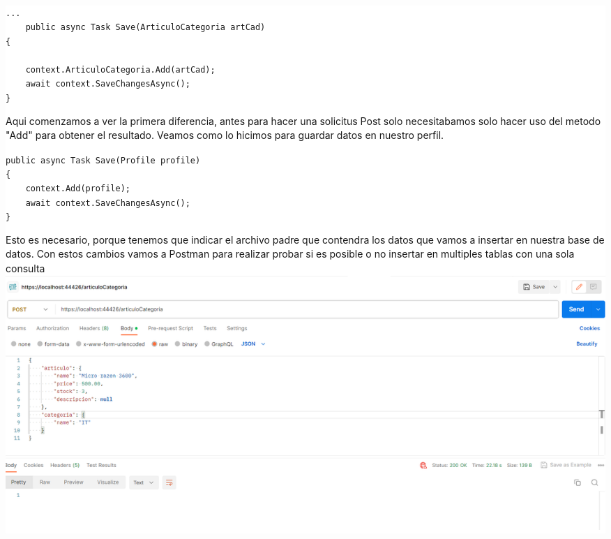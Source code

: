     ...
        public async Task Save(ArticuloCategoria artCad)
    {

        context.ArticuloCategoria.Add(artCad);
        await context.SaveChangesAsync();
    }


Aqui comenzamos a ver la primera diferencia, antes para hacer una solicitus Post solo necesitabamos solo hacer uso del metodo "Add" para obtener el resultado. Veamos como lo hicimos para guardar datos en nuestro perfil.

    public async Task Save(Profile profile)
    {
        context.Add(profile);
        await context.SaveChangesAsync();
    }

Esto es necesario, porque tenemos que indicar el archivo padre que contendra los datos que vamos a insertar en nuestra base de datos. Con estos cambios vamos a Postman para realizar probar si es posible o no insertar en multiples tablas con una sola consulta
![parte 1](./imgReadme/imgDto/PostRelacionado1.png)